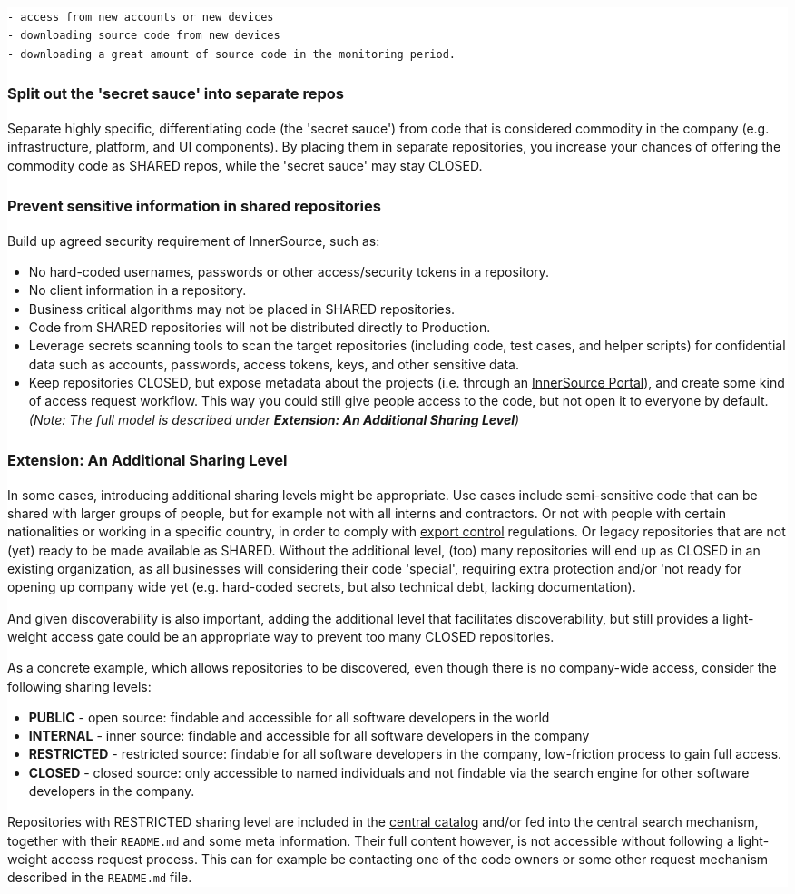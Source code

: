    - access from new accounts or new devices
    - downloading source code from new devices
    - downloading a great amount of source code in the monitoring period.

### Split out the 'secret sauce' into separate repos

Separate highly specific, differentiating code (the 'secret sauce') from code that is considered commodity in the company (e.g. infrastructure, platform, and UI components).
By placing them in separate repositories, you increase your chances of offering the commodity code as SHARED repos, while the 'secret sauce' may stay CLOSED.

### Prevent sensitive information in shared repositories

Build up agreed security requirement of InnerSource, such as:

- No hard-coded usernames, passwords or other access/security tokens in a repository.
- No client information in a repository.
- Business critical algorithms may not be placed in SHARED repositories.
- Code from SHARED repositories will not be distributed directly to Production.
- Leverage secrets scanning tools to scan the target repositories (including code, test cases, and helper scripts) for confidential data such as accounts, passwords, access tokens, keys, and other sensitive data.
- Keep repositories CLOSED, but expose metadata about the projects (i.e. through an [InnerSource Portal][innersource-portal]), and create some kind of access request workflow. This way you could still give people access to the code, but not open it to everyone by default. *(Note: The full model is described under **Extension: An Additional Sharing Level**)*

### Extension: An Additional Sharing Level

In some cases, introducing additional sharing levels might be appropriate. Use cases include semi-sensitive code that can be shared with larger groups of people, but for example not with all interns and contractors. Or not with people with certain nationalities or working in a specific country, in order to comply with [export control][export-control] regulations. Or legacy repositories that are not (yet) ready to be made available as SHARED. Without the additional level, (too) many repositories will end up as CLOSED in an existing organization, as all businesses will considering their code 'special', requiring extra protection and/or 'not ready for opening up company wide yet (e.g. hard-coded secrets, but also technical debt, lacking documentation).

And given discoverability is also important, adding the additional level that facilitates discoverability, but still provides a light-weight access gate could be an appropriate way to prevent too many CLOSED repositories.

As a concrete example, which allows repositories to be discovered, even though there is no company-wide access, consider the following sharing levels:

- **PUBLIC** - open source: findable and accessible for all software developers in the world
- **INTERNAL** - inner source: findable and accessible for all software developers in the company
- **RESTRICTED** - restricted source: findable for all software developers in the company, low-friction process to gain full access.
- **CLOSED** - closed source: only accessible to named individuals and not findable via the search engine for other software developers in the company.

Repositories with RESTRICTED sharing level are included in the [central catalog][innersource-portal] and/or fed into the central search mechanism, together with their `README.md` and some meta information. Their full content however, is not accessible without following a light-weight access request process. This can for example be contacting one of the code owners or some other request mechanism described in the `README.md` file.


[principle-of-least-privilege]: https://en.wikipedia.org/wiki/Principle_of_least_privilege
[single-sign-on]: https://en.wikipedia.org/wiki/Single_sign-on
[export-control]: https://en.wikipedia.org/wiki/Export_control
[innersource-portal]: ../2-structured/innersource-portal.md
[start-as-an-experiment]: ../2-structured/start-as-experiment.md